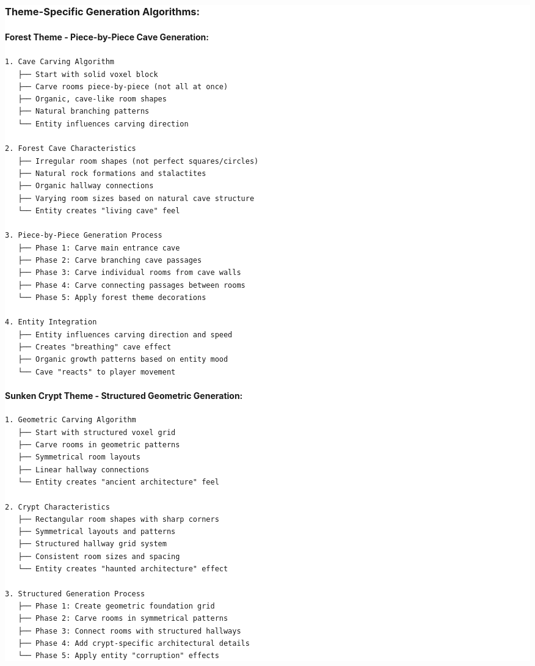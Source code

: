 ### **Theme-Specific Generation Algorithms:**

#### **Forest Theme - Piece-by-Piece Cave Generation:**
```
1. Cave Carving Algorithm
   ├── Start with solid voxel block
   ├── Carve rooms piece-by-piece (not all at once)
   ├── Organic, cave-like room shapes
   ├── Natural branching patterns
   └── Entity influences carving direction

2. Forest Cave Characteristics
   ├── Irregular room shapes (not perfect squares/circles)
   ├── Natural rock formations and stalactites
   ├── Organic hallway connections
   ├── Varying room sizes based on natural cave structure
   └── Entity creates "living cave" feel

3. Piece-by-Piece Generation Process
   ├── Phase 1: Carve main entrance cave
   ├── Phase 2: Carve branching cave passages
   ├── Phase 3: Carve individual rooms from cave walls
   ├── Phase 4: Carve connecting passages between rooms
   └── Phase 5: Apply forest theme decorations

4. Entity Integration
   ├── Entity influences carving direction and speed
   ├── Creates "breathing" cave effect
   ├── Organic growth patterns based on entity mood
   └── Cave "reacts" to player movement
```

#### **Sunken Crypt Theme - Structured Geometric Generation:**
```
1. Geometric Carving Algorithm
   ├── Start with structured voxel grid
   ├── Carve rooms in geometric patterns
   ├── Symmetrical room layouts
   ├── Linear hallway connections
   └── Entity creates "ancient architecture" feel

2. Crypt Characteristics
   ├── Rectangular room shapes with sharp corners
   ├── Symmetrical layouts and patterns
   ├── Structured hallway grid system
   ├── Consistent room sizes and spacing
   └── Entity creates "haunted architecture" effect

3. Structured Generation Process
   ├── Phase 1: Create geometric foundation grid
   ├── Phase 2: Carve rooms in symmetrical patterns
   ├── Phase 3: Connect rooms with structured hallways
   ├── Phase 4: Add crypt-specific architectural details
   └── Phase 5: Apply entity "corruption" effects
```
